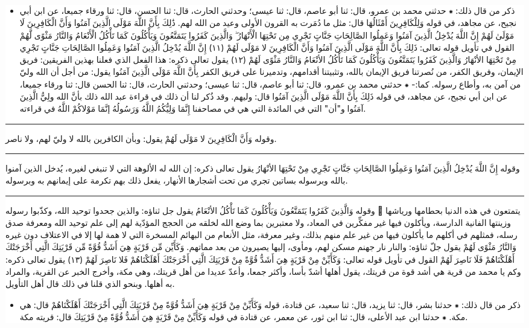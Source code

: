 * ذكر من قال ذلك:
⁕ حدثني محمد بن عمرو، قال: ثنا أبو عاصم، قال: ثنا عيسى؛ وحدثني الحارث، قال: ثنا الحسن، قال: ثنا ورقاء جميعا، عن ابن أبي نجيح، عن مجاهد، في قوله
وَلِلْكَافِرِينَ أَمْثَالُهَا
قال: مثل ما دُمَرت به القرون الأولى وعيد من الله لهم.
ذَٰلِكَ بِأَنَّ اللَّهَ مَوْلَى الَّذِينَ آمَنُوا وَأَنَّ الْكَافِرِينَ لَا مَوْلَىٰ لَهُمْ
إِنَّ اللَّهَ يُدْخِلُ الَّذِينَ آمَنُوا وَعَمِلُوا الصَّالِحَاتِ جَنَّاتٍ تَجْرِي مِن تَحْتِهَا الْأَنْهَارُ ۖ وَالَّذِينَ كَفَرُوا يَتَمَتَّعُونَ وَيَأْكُلُونَ كَمَا تَأْكُلُ الْأَنْعَامُ وَالنَّارُ مَثْوًى لَّهُمْ
القول في تأويل قوله تعالى: ذَلِكَ بِأَنَّ اللَّهَ مَوْلَى الَّذِينَ آمَنُوا وَأَنَّ الْكَافِرِينَ لا مَوْلَى لَهُمْ (١١) إِنَّ اللَّهَ يُدْخِلُ الَّذِينَ آمَنُوا وَعَمِلُوا الصَّالِحَاتِ جَنَّاتٍ تَجْرِي مِنْ تَحْتِهَا الأنْهَارُ وَالَّذِينَ كَفَرُوا يَتَمَتَّعُونَ وَيَأْكُلُونَ كَمَا تَأْكُلُ الأنْعَامُ وَالنَّارُ مَثْوًى لَهُمْ (١٢) 
يقول تعالى ذكره: هذا الفعل الذي فعلنا بهذين الفريقين: فريق الإيمان، وفريق الكفر، من نُصرتنا فريق الإيمان بالله، وتثبيتنا أقدامهم، وتدميرنا على فريق الكفر
بِأَنَّ اللَّهَ مَوْلَى الَّذِينَ آمَنُوا
يقول: من أجل أن الله وليّ من آمن به، وأطاع رسوله.
كما:-
⁕ حدثني محمد بن عمرو، قال: ثنا أبو عاصم، قال: ثنا عيسى؛ وحدثني الحارث، قال: ثنا الحسن قال: ثنا ورقاء جميعا، عن ابن أبي نجيح، عن مجاهد، في قوله
ذَلِكَ بِأَنَّ اللَّهَ مَوْلَى الَّذِينَ آمَنُوا
قال: وليهم.
وقد ذُكر لنا أن ذلك في قراءة عبد الله
ذلك بأنَّ الله ولِيُّ الَّذِينَ آمَنُوا
و"أن" التي في المائدة التي هي في مصاحفنا
إِنَّمَا وَلِيُّكُمُ اللَّهُ وَرَسُولُهُ
إنَّمَا مَوْلاكُمْ اللَّهُ
في قراءته.
* * *
وقوله
وَأَنَّ الْكَافِرِينَ لا مَوْلَى لَهُمْ
يقول: وبأن الكافرين بالله لا وليّ لهم، ولا ناصر.
* * *
وقوله
إِنَّ اللَّهَ يُدْخِلُ الَّذِينَ آمَنُوا وَعَمِلُوا الصَّالِحَاتِ جَنَّاتٍ تَجْرِي مِنْ تَحْتِهَا الأنْهَارُ
يقول تعالى ذكره: إن الله له الألوهة التي لا تنبغي لغيره، يُدخل الذين آمنوا بالله وبرسوله بساتين تجري من تحت أشجارها الأنهار، يفعل ذلك بهم تكرمة على إيمانهم به وبرسوله.
* * *
وقوله
وَالَّذِينَ كَفَرُوا يَتَمَتَّعُونَ وَيَأْكُلُونَ كَمَا تَأْكُلُ الأنْعَامُ
يقول جل ثناؤه: والذين جحدوا توحيد الله، وكذّبوا رسوله

يتمتعون في هذه الدنيا بحطامها ورياشها وزينتها الفانية الدارسة، ويأكلون فيها غير مفكِّرين في المعاد، ولا معتبرين بما وضع الله لخلقه من الحجج المؤدّية لهم إلى علم توحيد الله ومعرفة صدق رسله، فمثلهم في أكلهم ما يأكلون فيها من غير علم منهم بذلك، وغير معرفة، مثل الأنعام من البهائم المسخرة التي لا همة لها إلا في الاعتلاف دون غيره
وَالنَّارُ مَثْوًى لَهُمْ
يقول جلّ ثناؤه: والنار نار جهنم مسكن لهم، ومأوى، إليها يصيرون من بعد مماتهم.
وَكَأَيِّن مِّن قَرْيَةٍ هِيَ أَشَدُّ قُوَّةً مِّن قَرْيَتِكَ الَّتِي أَخْرَجَتْكَ أَهْلَكْنَاهُمْ فَلَا نَاصِرَ لَهُمْ
القول في تأويل قوله تعالى: وَكَأَيِّنْ مِنْ قَرْيَةٍ هِيَ أَشَدُّ قُوَّةً مِنْ قَرْيَتِكَ الَّتِي أَخْرَجَتْكَ أَهْلَكْنَاهُمْ فَلا نَاصِرَ لَهُمْ (١٣) 
يقول تعالى ذكره: وكم يا محمد من قرية هي أشد قوة من قريتك، يقول أهلها أشدّ بأسا، وأكثر جمعا، وأعدّ عديدا من أهل قريتك، وهي مكة، وأخرج الخبر عن القرية، والمراد به أهلها.
وبنحو الذي قلنا في ذلك قال أهل التأويل.
* ذكر من قال ذلك:
⁕ حدثنا بشر، قال: ثنا يزيد، قال: ثنا سعيد، عن قتادة، قوله
وَكَأَيِّنْ مِنْ قَرْيَةٍ هِيَ أَشَدُّ قُوَّةً مِنْ قَرْيَتِكَ الَّتِي أَخْرَجَتْكَ أَهْلَكْنَاهُمْ
قال: هي مكة.
⁕ حدثنا ابن عبد الأعلى، قال: ثنا ابن ثور، عن معمر، عن قتادة في قوله
وَكَأَيِّنْ مِنْ قَرْيَةٍ هِيَ أَشَدُّ قُوَّةً مِنْ قَرْيَتِكَ
قال: قريته مكة.